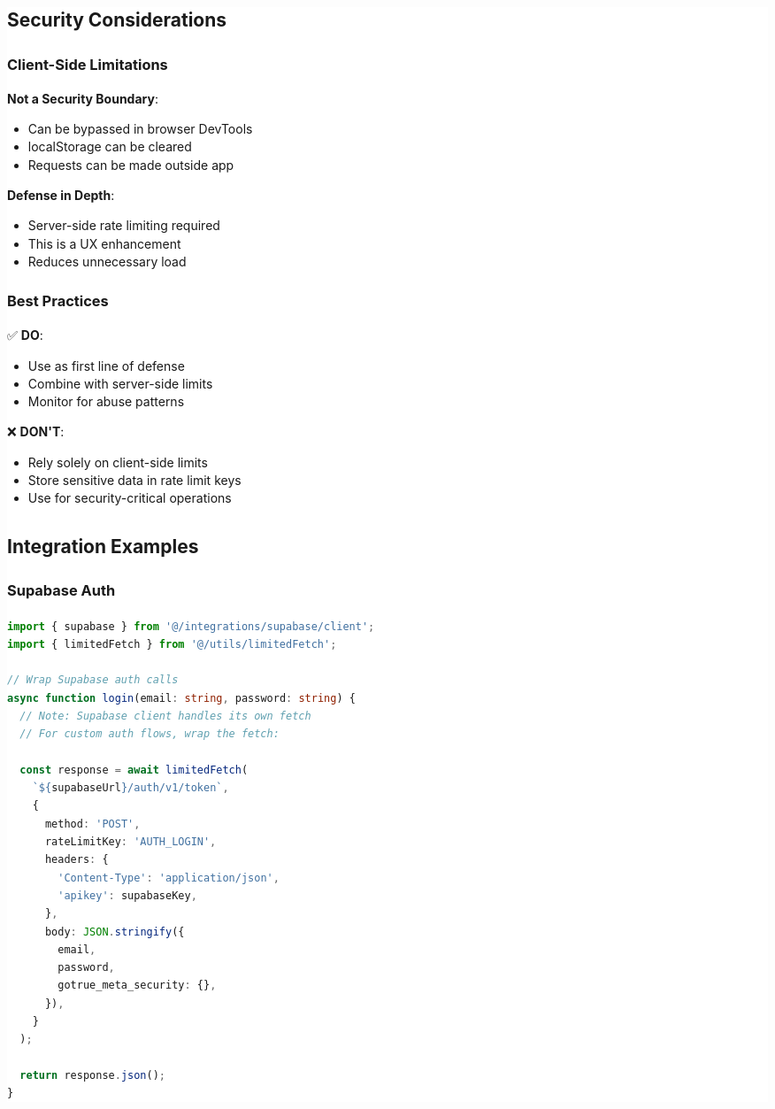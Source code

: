 ## Security Considerations

### Client-Side Limitations

**Not a Security Boundary**:
- Can be bypassed in browser DevTools
- localStorage can be cleared
- Requests can be made outside app

**Defense in Depth**:
- Server-side rate limiting required
- This is a UX enhancement
- Reduces unnecessary load

### Best Practices

✅ **DO**:
- Use as first line of defense
- Combine with server-side limits
- Monitor for abuse patterns

❌ **DON'T**:
- Rely solely on client-side limits
- Store sensitive data in rate limit keys
- Use for security-critical operations

## Integration Examples

### Supabase Auth

```typescript
import { supabase } from '@/integrations/supabase/client';
import { limitedFetch } from '@/utils/limitedFetch';

// Wrap Supabase auth calls
async function login(email: string, password: string) {
  // Note: Supabase client handles its own fetch
  // For custom auth flows, wrap the fetch:
  
  const response = await limitedFetch(
    `${supabaseUrl}/auth/v1/token`,
    {
      method: 'POST',
      rateLimitKey: 'AUTH_LOGIN',
      headers: {
        'Content-Type': 'application/json',
        'apikey': supabaseKey,
      },
      body: JSON.stringify({
        email,
        password,
        gotrue_meta_security: {},
      }),
    }
  );
  
  return response.json();
}
```
